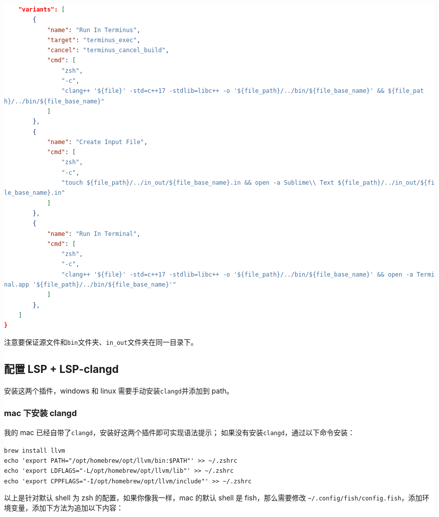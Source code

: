 ```json
	"variants": [
		{
			"name": "Run In Terminus",
			"target": "terminus_exec",
			"cancel": "terminus_cancel_build",
			"cmd": [
				"zsh",
				"-c",
				"clang++ '${file}' -std=c++17 -stdlib=libc++ -o '${file_path}/../bin/${file_base_name}' && ${file_path}/../bin/${file_base_name}"
			]
		},
		{
			"name": "Create Input File",
			"cmd": [
				"zsh",
				"-c",
				"touch ${file_path}/../in_out/${file_base_name}.in && open -a Sublime\\ Text ${file_path}/../in_out/${file_base_name}.in"
			]
		},
		{
			"name": "Run In Terminal",
			"cmd": [
				"zsh",
				"-c",
				"clang++ '${file}' -std=c++17 -stdlib=libc++ -o '${file_path}/../bin/${file_base_name}' && open -a Terminal.app '${file_path}/../bin/${file_base_name}'"
			]
		},
	]
}
```
注意要保证源文件和`bin`文件夹、`in_out`文件夹在同一目录下。

## 配置 LSP + LSP-clangd

安装这两个插件，windows 和 linux 需要手动安装`clangd`并添加到 path。

### mac 下安装 clangd
我的 mac 已经自带了`clangd`，安装好这两个插件即可实现语法提示；
如果没有安装`clangd`，通过以下命令安装：
```shell
brew install llvm
echo 'export PATH="/opt/homebrew/opt/llvm/bin:$PATH"' >> ~/.zshrc
echo 'export LDFLAGS="-L/opt/homebrew/opt/llvm/lib"' >> ~/.zshrc
echo 'export CPPFLAGS="-I/opt/homebrew/opt/llvm/include"' >> ~/.zshrc
```

以上是针对默认 shell 为 zsh 的配置，如果你像我一样，mac 的默认 shell 是 fish，那么需要修改 `~/.config/fish/config.fish`，添加环境变量，添加下方法为追加以下内容：
